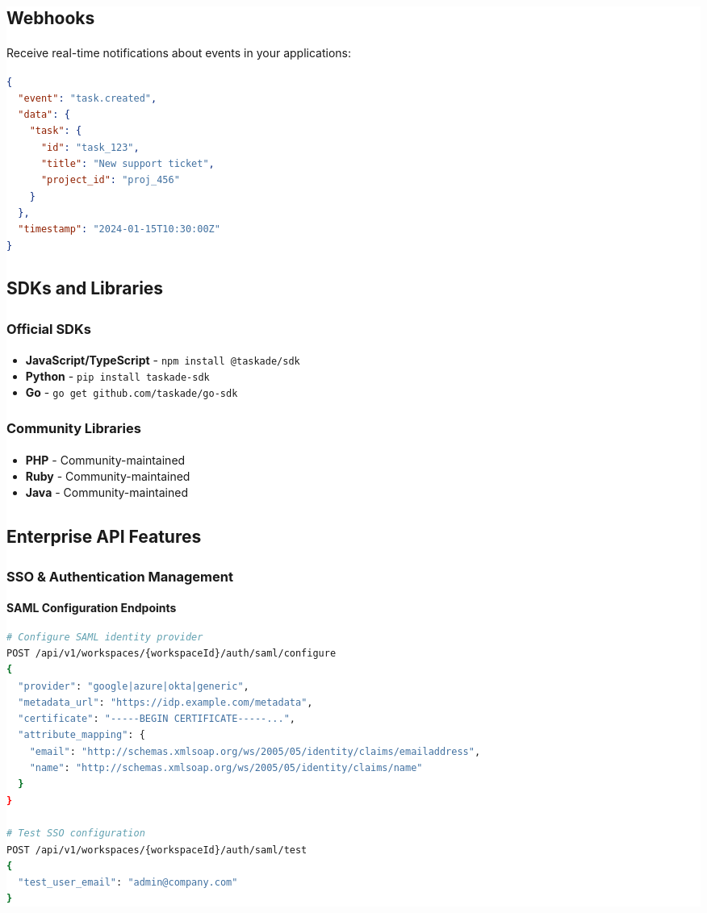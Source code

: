 ## Webhooks

Receive real-time notifications about events in your applications:

```json
{
  "event": "task.created",
  "data": {
    "task": {
      "id": "task_123",
      "title": "New support ticket",
      "project_id": "proj_456"
    }
  },
  "timestamp": "2024-01-15T10:30:00Z"
}
```

## SDKs and Libraries

### Official SDKs
- **JavaScript/TypeScript** - `npm install @taskade/sdk`
- **Python** - `pip install taskade-sdk`
- **Go** - `go get github.com/taskade/go-sdk`

### Community Libraries
- **PHP** - Community-maintained
- **Ruby** - Community-maintained
- **Java** - Community-maintained

## Enterprise API Features

### **SSO & Authentication Management**

**SAML Configuration Endpoints**
```bash
# Configure SAML identity provider
POST /api/v1/workspaces/{workspaceId}/auth/saml/configure
{
  "provider": "google|azure|okta|generic",
  "metadata_url": "https://idp.example.com/metadata",
  "certificate": "-----BEGIN CERTIFICATE-----...",
  "attribute_mapping": {
    "email": "http://schemas.xmlsoap.org/ws/2005/05/identity/claims/emailaddress",
    "name": "http://schemas.xmlsoap.org/ws/2005/05/identity/claims/name"
  }
}

# Test SSO configuration
POST /api/v1/workspaces/{workspaceId}/auth/saml/test
{
  "test_user_email": "admin@company.com"
}
```
